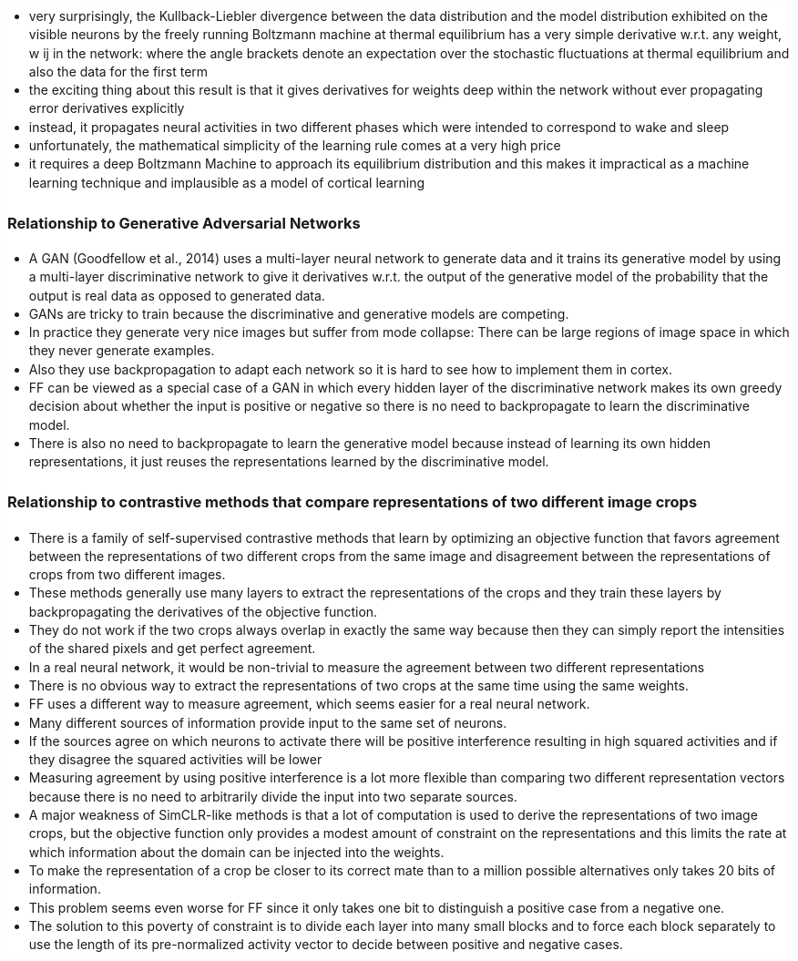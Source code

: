 - very surprisingly, the Kullback-Liebler divergence between the data distribution and the model distribution exhibited on the visible neurons by the freely running Boltzmann machine at thermal equilibrium has a very simple derivative w.r.t. any weight, w ij in the network: where the angle brackets denote an expectation over the stochastic fluctuations at thermal equilibrium and also the data for the first term
- the exciting thing about this result is that it gives derivatives for weights deep within the network without ever propagating error derivatives explicitly
- instead, it propagates neural activities in two different phases which were intended to correspond to wake and sleep
- unfortunately, the mathematical simplicity of the learning rule comes at a very high price
- it requires a deep Boltzmann Machine to approach its equilibrium distribution and this makes it impractical as a machine learning technique and implausible as a model of cortical learning

### Relationship to Generative Adversarial Networks
- A GAN (Goodfellow et al., 2014) uses a multi-layer neural network to generate data and it trains its generative model by using a multi-layer discriminative network to give it derivatives w.r.t. the output of the generative model of the probability that the output is real data as opposed to generated data.
- GANs are tricky to train because the discriminative and generative models are competing.
- In practice they generate very nice images but suffer from mode collapse: There can be large regions of image space in which they never generate examples.
- Also they use backpropagation to adapt each network so it is hard to see how to implement them in cortex.
- FF can be viewed as a special case of a GAN in which every hidden layer of the discriminative network makes its own greedy decision about whether the input is positive or negative so there is no need to backpropagate to learn the discriminative model.
- There is also no need to backpropagate to learn the generative model because instead of learning its own hidden representations, it just reuses the representations learned by the discriminative model.

### Relationship to contrastive methods that compare representations of two different image crops
- There is a family of self-supervised contrastive methods that learn by optimizing an objective function that favors agreement between the representations of two different crops from the same image and disagreement between the representations of crops from two different images.
- These methods generally use many layers to extract the representations of the crops and they train these layers by backpropagating the derivatives of the objective function.
- They do not work if the two crops always overlap in exactly the same way because then they can simply report the intensities of the shared pixels and get perfect agreement.
- In a real neural network, it would be non-trivial to measure the agreement between two different representations
- There is no obvious way to extract the representations of two crops at the same time using the same weights.
- FF uses a different way to measure agreement, which seems easier for a real neural network.
- Many different sources of information provide input to the same set of neurons.
- If the sources agree on which neurons to activate there will be positive interference resulting in high squared activities and if they disagree the squared activities will be lower
- Measuring agreement by using positive interference is a lot more flexible than comparing two different representation vectors because there is no need to arbitrarily divide the input into two separate sources.
- A major weakness of SimCLR-like methods is that a lot of computation is used to derive the representations of two image crops, but the objective function only provides a modest amount of constraint on the representations and this limits the rate at which information about the domain can be injected into the weights.
- To make the representation of a crop be closer to its correct mate than to a million possible alternatives only takes 20 bits of information.
- This problem seems even worse for FF since it only takes one bit to distinguish a positive case from a negative one.
- The solution to this poverty of constraint is to divide each layer into many small blocks and to force each block separately to use the length of its pre-normalized activity vector to decide between positive and negative cases.